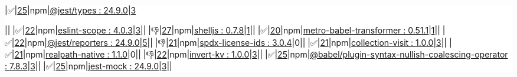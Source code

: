 |✅|[25](https://libraries.io/npm/@jest/types/sourcerank)|npm|[@jest/types : 24.9.0](https://www.npmjs.com/package/@jest/types)|<a href="javascript:void(0)" onclick='var x=document.getElementById("@jest/types24.9.0-vulnerabilities");x.style.display=x.style.display!="none"?"none":"block"'>3</a><div name='vulnerabilities' style='display:none' id='@jest/types24.9.0-vulnerabilities'>[✅CVE-2018-16487](/vulnerabilities/cve-2018-16487/)<br />[✅CVE-2019-10744](/vulnerabilities/cve-2019-10744/)<br />[✅sonatype-2019-0500](/vulnerabilities/sonatype-2019-0500/)</div>||
|✅|[22](https://libraries.io/npm/eslint-scope/sourcerank)|npm|[eslint-scope : 4.0.3](https://www.npmjs.com/package/eslint-scope)|<a href="javascript:void(0)" onclick='var x=document.getElementById("eslint-scope4.0.3-vulnerabilities");x.style.display=x.style.display!="none"?"none":"block"'>3</a><div name='vulnerabilities' style='display:none' id='eslint-scope4.0.3-vulnerabilities'>[✅CVE-2018-16487](/vulnerabilities/cve-2018-16487/)<br />[✅CVE-2019-10744](/vulnerabilities/cve-2019-10744/)<br />[✅sonatype-2019-0500](/vulnerabilities/sonatype-2019-0500/)</div>||
|👎|[27](https://libraries.io/npm/shelljs/sourcerank)|npm|[shelljs : 0.7.8](https://www.npmjs.com/package/shelljs)|<a href="javascript:void(0)" onclick='var x=document.getElementById("shelljs0.7.8-vulnerabilities");x.style.display=x.style.display!="none"?"none":"block"'>1</a><div name='vulnerabilities' style='display:none' id='shelljs0.7.8-vulnerabilities'>[sonatype-2014-0038](/vulnerabilities/sonatype-2014-0038/)</div>||
|✅|[20](https://libraries.io/npm/metro-babel-transformer/sourcerank)|npm|[metro-babel-transformer : 0.51.1](https://www.npmjs.com/package/metro-babel-transformer)|<a href="javascript:void(0)" onclick='var x=document.getElementById("metro-babel-transformer0.51.1-vulnerabilities");x.style.display=x.style.display!="none"?"none":"block"'>1</a><div name='vulnerabilities' style='display:none' id='metro-babel-transformer0.51.1-vulnerabilities'>[✅sonatype-2019-0467](/vulnerabilities/sonatype-2019-0467/)</div>||
|✅|[22](https://libraries.io/npm/@jest/reporters/sourcerank)|npm|[@jest/reporters : 24.9.0](https://www.npmjs.com/package/@jest/reporters)|<a href="javascript:void(0)" onclick='var x=document.getElementById("@jest/reporters24.9.0-vulnerabilities");x.style.display=x.style.display!="none"?"none":"block"'>5</a><div name='vulnerabilities' style='display:none' id='@jest/reporters24.9.0-vulnerabilities'>[✅sonatype-2019-0467](/vulnerabilities/sonatype-2019-0467/)<br />[✅sonatype-2019-0206](/vulnerabilities/sonatype-2019-0206/)<br />[✅CVE-2018-16487](/vulnerabilities/cve-2018-16487/)<br />[✅CVE-2019-10744](/vulnerabilities/cve-2019-10744/)<br />[✅sonatype-2019-0500](/vulnerabilities/sonatype-2019-0500/)</div>||
|👎|[21](https://libraries.io/npm/spdx-license-ids/sourcerank)|npm|[spdx-license-ids : 3.0.4](https://www.npmjs.com/package/spdx-license-ids)|0||
|✅|[21](https://libraries.io/npm/collection-visit/sourcerank)|npm|[collection-visit : 1.0.0](https://www.npmjs.com/package/collection-visit)|<a href="javascript:void(0)" onclick='var x=document.getElementById("collection-visit1.0.0-vulnerabilities");x.style.display=x.style.display!="none"?"none":"block"'>3</a><div name='vulnerabilities' style='display:none' id='collection-visit1.0.0-vulnerabilities'>[✅CVE-2018-16487](/vulnerabilities/cve-2018-16487/)<br />[✅CVE-2019-10744](/vulnerabilities/cve-2019-10744/)<br />[✅sonatype-2019-0500](/vulnerabilities/sonatype-2019-0500/)</div>||
|✅|[21](https://libraries.io/npm/realpath-native/sourcerank)|npm|[realpath-native : 1.1.0](https://www.npmjs.com/package/realpath-native)|0||
|👎|[22](https://libraries.io/npm/invert-kv/sourcerank)|npm|[invert-kv : 1.0.0](https://www.npmjs.com/package/invert-kv)|<a href="javascript:void(0)" onclick='var x=document.getElementById("invert-kv1.0.0-vulnerabilities");x.style.display=x.style.display!="none"?"none":"block"'>3</a><div name='vulnerabilities' style='display:none' id='invert-kv1.0.0-vulnerabilities'>[✅CVE-2018-16487](/vulnerabilities/cve-2018-16487/)<br />[✅CVE-2019-10744](/vulnerabilities/cve-2019-10744/)<br />[✅sonatype-2019-0500](/vulnerabilities/sonatype-2019-0500/)</div>||
|✅|[25](https://libraries.io/npm/@babel/plugin-syntax-nullish-coalescing-operator/sourcerank)|npm|[@babel/plugin-syntax-nullish-coalescing-operator : 7.8.3](https://www.npmjs.com/package/@babel/plugin-syntax-nullish-coalescing-operator)|<a href="javascript:void(0)" onclick='var x=document.getElementById("@babel/plugin-syntax-nullish-coalescing-operator7.8.3-vulnerabilities");x.style.display=x.style.display!="none"?"none":"block"'>3</a><div name='vulnerabilities' style='display:none' id='@babel/plugin-syntax-nullish-coalescing-operator7.8.3-vulnerabilities'>[✅CVE-2018-16487](/vulnerabilities/cve-2018-16487/)<br />[✅CVE-2019-10744](/vulnerabilities/cve-2019-10744/)<br />[✅sonatype-2019-0500](/vulnerabilities/sonatype-2019-0500/)</div>||
|✅|[25](https://libraries.io/npm/jest-mock/sourcerank)|npm|[jest-mock : 24.9.0](https://www.npmjs.com/package/jest-mock)|<a href="javascript:void(0)" onclick='var x=document.getElementById("jest-mock24.9.0-vulnerabilities");x.style.display=x.style.display!="none"?"none":"block"'>3</a><div name='vulnerabilities' style='display:none' id='jest-mock24.9.0-vulnerabilities'>[✅CVE-2018-16487](/vulnerabilities/cve-2018-16487/)<br />[✅CVE-2019-10744](/vulnerabilities/cve-2019-10744/)<br />[✅sonatype-2019-0500](/vulnerabilities/sonatype-2019-0500/)</div>||